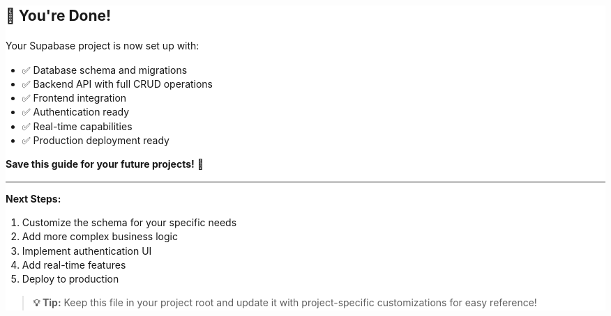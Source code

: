 
## 🎉 You're Done!

Your Supabase project is now set up with:
- ✅ Database schema and migrations
- ✅ Backend API with full CRUD operations  
- ✅ Frontend integration
- ✅ Authentication ready
- ✅ Real-time capabilities
- ✅ Production deployment ready

**Save this guide for your future projects!** 🚀

---

**Next Steps:**
1. Customize the schema for your specific needs
2. Add more complex business logic
3. Implement authentication UI
4. Add real-time features
5. Deploy to production

> **💡 Tip:** Keep this file in your project root and update it with project-specific customizations for easy reference! 